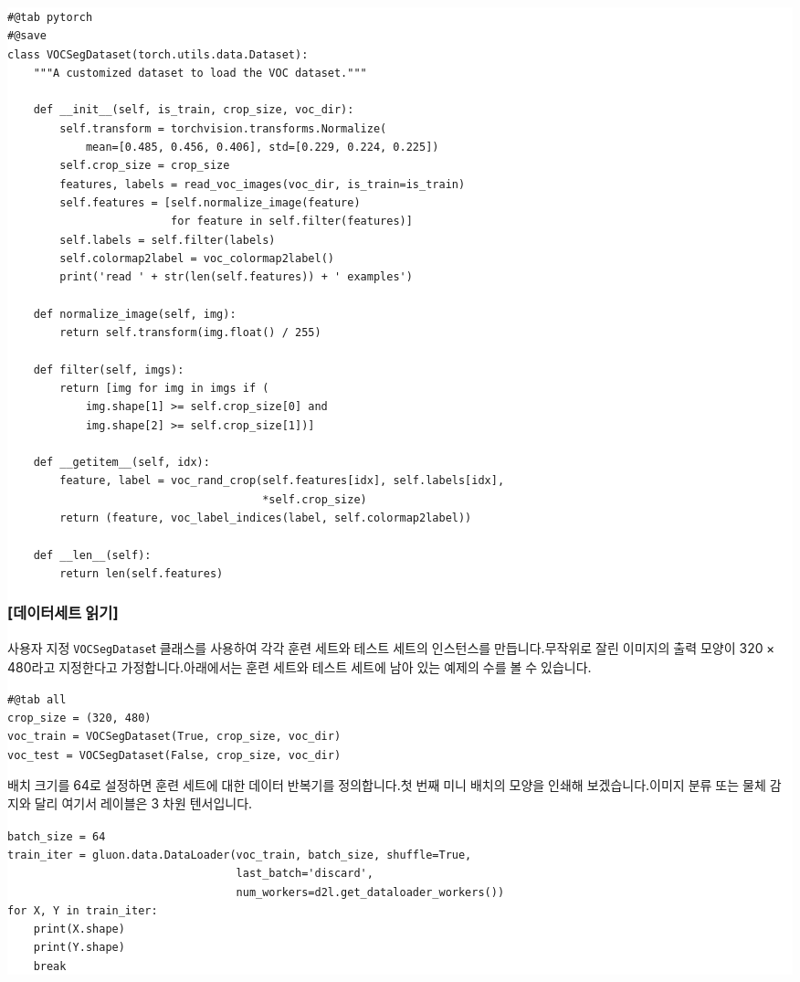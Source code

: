 ```{.python .input}
#@tab pytorch
#@save
class VOCSegDataset(torch.utils.data.Dataset):
    """A customized dataset to load the VOC dataset."""

    def __init__(self, is_train, crop_size, voc_dir):
        self.transform = torchvision.transforms.Normalize(
            mean=[0.485, 0.456, 0.406], std=[0.229, 0.224, 0.225])
        self.crop_size = crop_size
        features, labels = read_voc_images(voc_dir, is_train=is_train)
        self.features = [self.normalize_image(feature)
                         for feature in self.filter(features)]
        self.labels = self.filter(labels)
        self.colormap2label = voc_colormap2label()
        print('read ' + str(len(self.features)) + ' examples')

    def normalize_image(self, img):
        return self.transform(img.float() / 255)

    def filter(self, imgs):
        return [img for img in imgs if (
            img.shape[1] >= self.crop_size[0] and
            img.shape[2] >= self.crop_size[1])]

    def __getitem__(self, idx):
        feature, label = voc_rand_crop(self.features[idx], self.labels[idx],
                                       *self.crop_size)
        return (feature, voc_label_indices(label, self.colormap2label))

    def __len__(self):
        return len(self.features)
```

### [**데이터세트 읽기**]

사용자 지정 `VOCSegDatase`t 클래스를 사용하여 각각 훈련 세트와 테스트 세트의 인스턴스를 만듭니다.무작위로 잘린 이미지의 출력 모양이 $320\times 480$라고 지정한다고 가정합니다.아래에서는 훈련 세트와 테스트 세트에 남아 있는 예제의 수를 볼 수 있습니다.

```{.python .input}
#@tab all
crop_size = (320, 480)
voc_train = VOCSegDataset(True, crop_size, voc_dir)
voc_test = VOCSegDataset(False, crop_size, voc_dir)
```

배치 크기를 64로 설정하면 훈련 세트에 대한 데이터 반복기를 정의합니다.첫 번째 미니 배치의 모양을 인쇄해 보겠습니다.이미지 분류 또는 물체 감지와 달리 여기서 레이블은 3 차원 텐서입니다.

```{.python .input}
batch_size = 64
train_iter = gluon.data.DataLoader(voc_train, batch_size, shuffle=True,
                                   last_batch='discard',
                                   num_workers=d2l.get_dataloader_workers())
for X, Y in train_iter:
    print(X.shape)
    print(Y.shape)
    break
```

